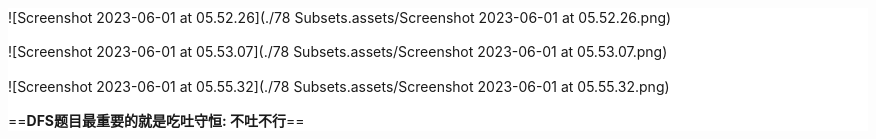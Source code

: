 

![Screenshot 2023-06-01 at 05.52.26](./78 Subsets.assets/Screenshot 2023-06-01 at 05.52.26.png)

![Screenshot 2023-06-01 at 05.53.07](./78 Subsets.assets/Screenshot 2023-06-01 at 05.53.07.png)

![Screenshot 2023-06-01 at 05.55.32](./78 Subsets.assets/Screenshot 2023-06-01 at 05.55.32.png)



==**DFS题目最重要的就是吃吐守恒: 不吐不行**==

